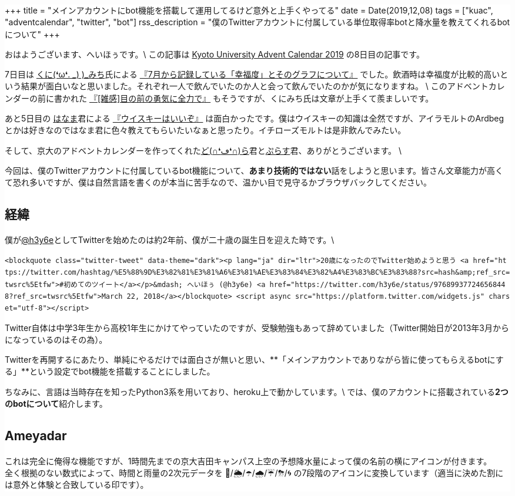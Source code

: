 +++
title = "メインアカウントにbot機能を搭載して運用してるけど意外と上手くやってる"
date = Date(2019,12,08)
tags = ["kuac", "adventcalendar", "twitter", "bot"]
rss_description = "僕のTwitterアカウントに付属している単位取得率botと降水量を教えてくれるbotについて"
+++

おはようございます、へいほぅです。\\
この記事は [Kyoto University Advent Calendar 2019](https://adventar.org/calendars/4251) の8日目の記事です。

7日目は [くに\(❛ω❛. _) )_みち](https://twitter.com/ku2m1)氏による [『7月から記録している「幸福度」とそのグラフについて』](https://note.com/hina0303_/n/n063d41022c90) でした。飲酒時は幸福度が比較的高いという結果が面白いなと思いました。それぞれ一人で飲んでいたのか人と会って飲んでいたのかが気になりますね。 \\ 
このアドベントカレンダーの前に書かれた [『[雑感]目の前の勇気に全力で』](https://note.com/hina0303_/n/nac465bf549cb) もそうですが、くにみち氏は文章が上手くて羨ましいです。

あと5日目の [はなま](https://twitter.com/hanama_chem)君による [『ウイスキーはいいぞ』](https://casta46.hatenablog.com/entry/2019/12/05/000034) は面白かったです。僕はウイスキーの知識は全然ですが、アイラモルトのArdbegとかは好きなのではなま君に色々教えてもらいたいなぁと思ったり。イチローズモルトは是非飲んでみたい。

そして、京大のアドベントカレンダーを作ってくれた[ど(∩❛ڡ❛∩)ら](https://twitter.com/d0ra1998)君と[ぷらす](https://twitter.com/p1ass)君、ありがとうございます。
\\

今回は、僕のTwitterアカウントに付属しているbot機能について、**あまり技術的ではない**話をしようと思います。皆さん文章能力が高くて恐れ多いですが、僕は自然言語を書くのが本当に苦手なので、温かい目で見守るかブラウザバックしてください。

## 経緯
僕が[@h3y6e](https://twitter.com/h3y6e)としてTwitterを始めたのは約2年前、僕が二十歳の誕生日を迎えた時です。\\
~~~
<blockquote class="twitter-tweet" data-theme="dark"><p lang="ja" dir="ltr">20歳になったのでTwitter始めようと思う <a href="https://twitter.com/hashtag/%E5%88%9D%E3%82%81%E3%81%A6%E3%81%AE%E3%83%84%E3%82%A4%E3%83%BC%E3%83%88?src=hash&amp;ref_src=twsrc%5Etfw">#初めてのツイート</a></p>&mdash; へいほぅ (@h3y6e) <a href="https://twitter.com/h3y6e/status/976899377246568448?ref_src=twsrc%5Etfw">March 22, 2018</a></blockquote> <script async src="https://platform.twitter.com/widgets.js" charset="utf-8"></script>
~~~

Twitter自体は中学3年生から高校1年生にかけてやっていたのですが、受験勉強もあって辞めていました（Twitter開始日が2013年3月からになっているのはその為）。

Twitterを再開するにあたり、単純にやるだけでは面白さが無いと思い、**「メインアカウントでありながら皆に使ってもらえるbotにする」**という設定でbot機能を搭載することにしました。

ちなみに、言語は当時存在を知ったPython3系を用いており、heroku上で動かしています。\\
では、僕のアカウントに搭載されている**2つのbotについて**紹介します。

## Ameyadar
これは完全に俺得な機能ですが、1時間先までの京大吉田キャンパス上空の予想降水量によって僕の名前の横にアイコンが付きます。  
全く根拠のない数式によって、時間と雨量の2次元データを 🌂/🌦/☂️/🌧/☔/⛈/🌀 の7段階のアイコンに変換しています（適当に決めた割には意外と体験と合致している印です）。

